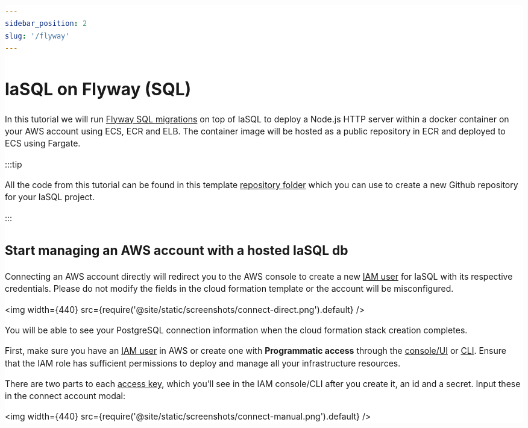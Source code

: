 ```yaml
---
sidebar_position: 2
slug: '/flyway'
---
```


# IaSQL on Flyway (SQL)

In this tutorial we will run [Flyway SQL migrations](https://flywaydb.org/documentation/concepts/migrations) on top of IaSQL to deploy a Node.js HTTP server within a docker container on your AWS account using ECS, ECR and ELB. The container image will be hosted as a public repository in ECR and deployed to ECS using Fargate.

:::tip

All the code from this tutorial can be found in this template [repository folder](https://github.com/iasql/ecs-fargate-examples/tree/main/flyway) which you can use to create a new Github repository for your IaSQL project.

:::

## Start managing an AWS account with a hosted IaSQL db

<Tabs>
  <TabItem value="Option 1: Connect an account directly" label="Option 1: Connect an account directly" default>

  Connecting an AWS account directly will redirect you to the AWS console to create a new [IAM user](https://docs.aws.amazon.com/IAM/latest/UserGuide/id_users.html) for IaSQL with its respective credentials. Please do not modify the fields in the cloud formation template or the account will be misconfigured.

  <img width={440} src={require('@site/static/screenshots/connect-direct.png').default} />

  You will be able to see your PostgreSQL connection information when the cloud formation stack creation completes.

  </TabItem>
  <TabItem value="Option 2: Provide the credentials manually" label="Option 2: Provide the credentials manually">

   First, make sure you have an [IAM user](https://docs.aws.amazon.com/IAM/latest/UserGuide/id_users.html) in AWS or create one with **Programmatic access** through the [console/UI](https://docs.aws.amazon.com/IAM/latest/UserGuide/id_users_create.html#id_users_create_console) or [CLI](https://docs.aws.amazon.com/IAM/latest/UserGuide/id_users_create.html#id_users_create_cliwpsapi). Ensure that the IAM role has sufficient permissions to deploy and manage all your infrastructure resources.

   There are two parts to each [access key](https://docs.aws.amazon.com/general/latest/gr/aws-sec-cred-types.html#access-keys-and-secret-access-keys), which you’ll see in the IAM console/CLI after you create it, an id and a secret. Input these in the connect account modal:

   <img width={440} src={require('@site/static/screenshots/connect-manual.png').default} />
